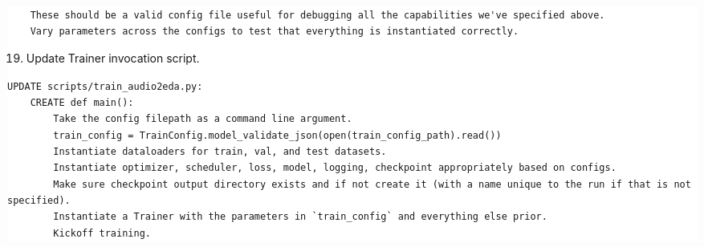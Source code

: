```aider
    These should be a valid config file useful for debugging all the capabilities we've specified above.
    Vary parameters across the configs to test that everything is instantiated correctly.
```
19. Update Trainer invocation script.
```aider
UPDATE scripts/train_audio2eda.py:
    CREATE def main():
        Take the config filepath as a command line argument.
        train_config = TrainConfig.model_validate_json(open(train_config_path).read())
        Instantiate dataloaders for train, val, and test datasets.
        Instantiate optimizer, scheduler, loss, model, logging, checkpoint appropriately based on configs.
        Make sure checkpoint output directory exists and if not create it (with a name unique to the run if that is not specified).
        Instantiate a Trainer with the parameters in `train_config` and everything else prior.
        Kickoff training.
```